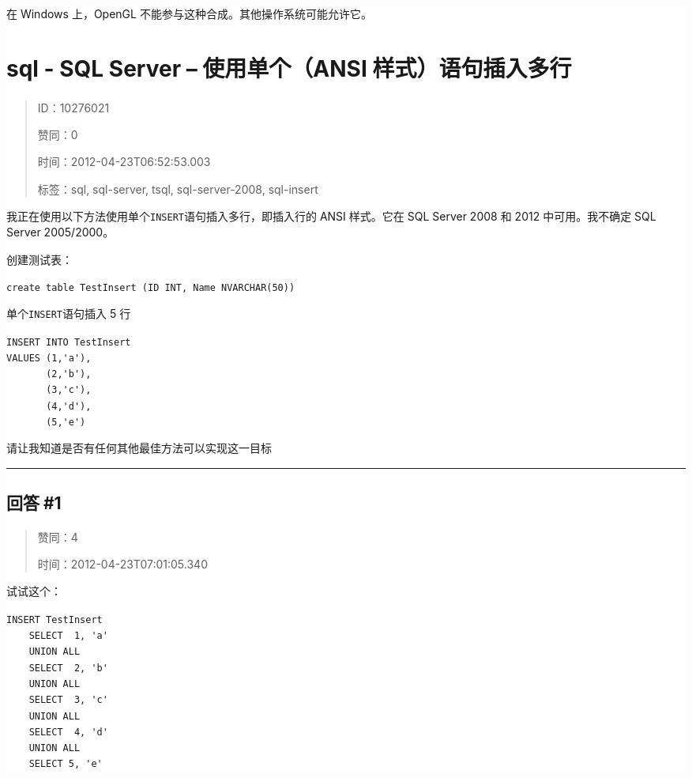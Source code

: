 在 Windows 上，OpenGL 不能参与这种合成。其他操作系统可能允许它。

# sql - SQL Server – 使用单个（ANSI 样式）语句插入多行

> ID：10276021
> 
> 赞同：0
> 
> 时间：2012-04-23T06:52:53.003
> 
> 标签：sql, sql-server, tsql, sql-server-2008, sql-insert

我正在使用以下方法使用单个`INSERT`语句插入多行，即插入行的 ANSI 样式。它在 SQL Server 2008 和 2012 中可用。我不确定 SQL Server 2005/2000。

创建测试表：

```
create table TestInsert (ID INT, Name NVARCHAR(50)) 
```

单个`INSERT`语句插入 5 行

```
INSERT INTO TestInsert 
VALUES (1,'a'),
       (2,'b'),
       (3,'c'),
       (4,'d'),
       (5,'e') 
```

请让我知道是否有任何其他最佳方法可以实现这一目标

* * *

## 回答 #1

> 赞同：4
> 
> 时间：2012-04-23T07:01:05.340

试试这个：

```
INSERT TestInsert
    SELECT  1, 'a'
    UNION ALL
    SELECT  2, 'b'
    UNION ALL
    SELECT  3, 'c'
    UNION ALL
    SELECT  4, 'd'
    UNION ALL
    SELECT 5, 'e' 
```
